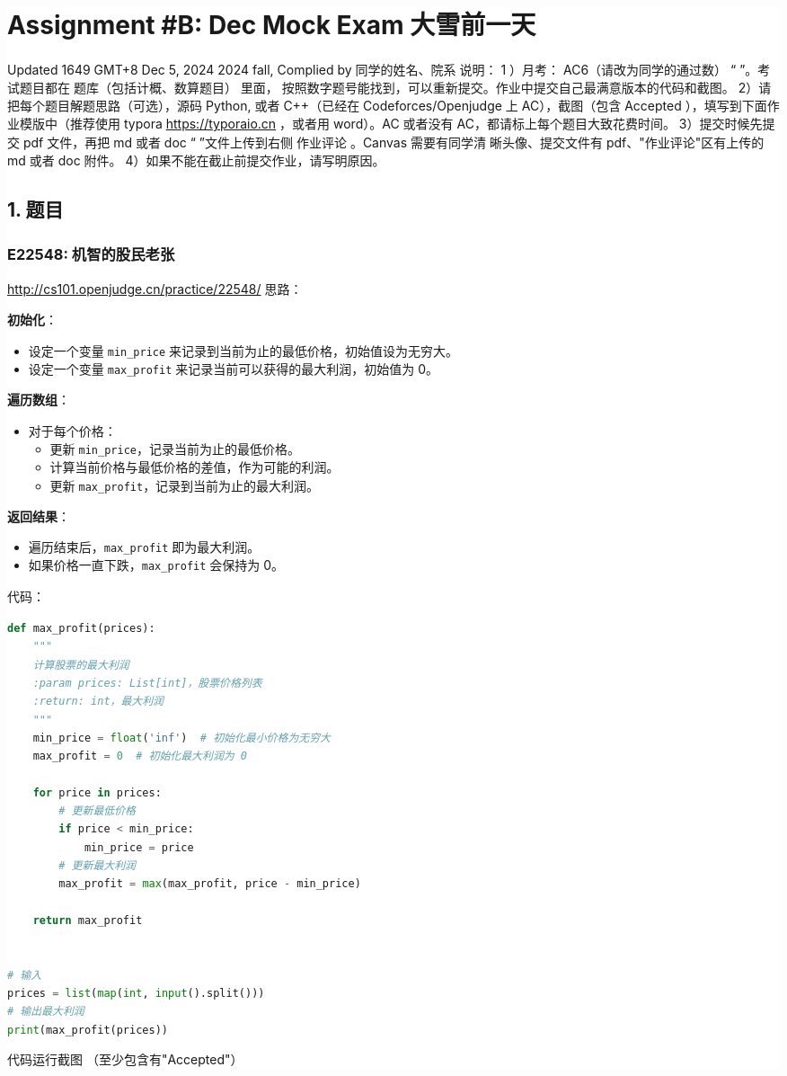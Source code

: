# Assignment #B: Dec Mock Exam 大雪前一天
Updated 1649 GMT+8 Dec 5, 2024
2024 fall, Complied by 同学的姓名、院系
说明：
1 ）月考： AC6（请改为同学的通过数） “ ”。考试题目都在 题库（包括计概、数算题目） 里面，
按照数字题号能找到，可以重新提交。作业中提交自己最满意版本的代码和截图。
2）请把每个题目解题思路（可选），源码 Python, 或者 C++（已经在 Codeforces/Openjudge 上
AC），截图（包含 Accepted ），填写到下面作业模版中（推荐使用 typora https://typoraio.cn ，或者用
word）。AC 或者没有 AC，都请标上每个题目大致花费时间。
3）提交时候先提交 pdf 文件，再把 md 或者 doc “ ”文件上传到右侧 作业评论 。Canvas 需要有同学清
晰头像、提交文件有 pdf、"作业评论"区有上传的 md 或者 doc 附件。
4）如果不能在截止前提交作业，请写明原因。
## 1. 题目
### E22548: 机智的股民老张
http://cs101.openjudge.cn/practice/22548/
思路：

**初始化**：

- 设定一个变量 `min_price` 来记录到当前为止的最低价格，初始值设为无穷大。
- 设定一个变量 `max_profit` 来记录当前可以获得的最大利润，初始值为 0。

**遍历数组**：

- 对于每个价格：
  - 更新 `min_price`，记录当前为止的最低价格。
  - 计算当前价格与最低价格的差值，作为可能的利润。
  - 更新 `max_profit`，记录到当前为止的最大利润。

**返回结果**：

- 遍历结束后，`max_profit` 即为最大利润。
- 如果价格一直下跌，`max_profit` 会保持为 0。

代码：

```python
def max_profit(prices):
    """
    计算股票的最大利润
    :param prices: List[int]，股票价格列表
    :return: int，最大利润
    """
    min_price = float('inf')  # 初始化最小价格为无穷大
    max_profit = 0  # 初始化最大利润为 0

    for price in prices:
        # 更新最低价格
        if price < min_price:
            min_price = price
        # 更新最大利润
        max_profit = max(max_profit, price - min_price)

    return max_profit


# 输入
prices = list(map(int, input().split()))
# 输出最大利润
print(max_profit(prices))
```
代码运行截图 （至少包含有"Accepted"）
